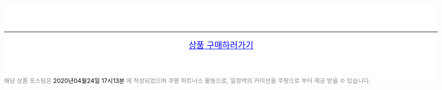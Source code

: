<br>
<br>


  
---
  
<p align="center"><a href="http://me2.do/xuMwOHq1" style="font-size: 1.2rem; color: blue;">상품 구매하러가기</a></p>
  
<br>
  
<span style="font-size: 0.85rem; color: #888;">해당 상품 포스팅은 <span style="color: #000;"> 2020년04월24일 17시13분 </span> 에 작성되었으며 쿠팡 파트너스 활동으로, 일정액의 커미션을 쿠팡으로 부터 제공 받을 수 있습니다.</span>